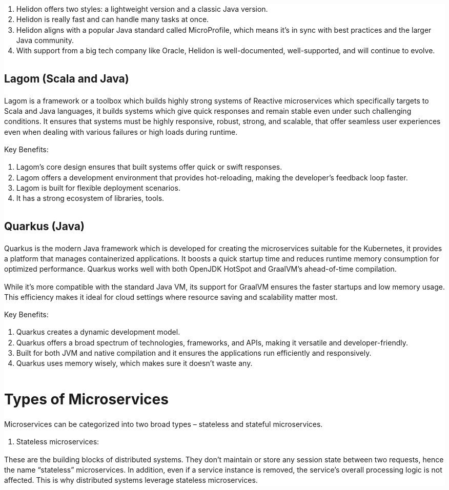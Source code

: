 1. Helidon offers two styles: a lightweight version and a classic Java version.
2. Helidon is really fast and can handle many tasks at once.
3. Helidon aligns with a popular Java standard called MicroProfile, which means it’s in sync with best practices and the larger Java community.
4. With support from a big tech company like Oracle, Helidon is well-documented, well-supported, and will continue to evolve.

## Lagom (Scala and Java)

Lagom is a framework or a toolbox which builds highly strong systems of Reactive microservices which specifically targets to Scala and Java languages, it builds systems which give quick responses and remain stable even under such challenging conditions. It ensures that systems must be highly responsive, robust, strong, and scalable, that offer seamless user experiences even when dealing with various failures or high loads during runtime.

Key Benefits:

1. Lagom’s core design ensures that built systems offer quick or swift responses.
2. Lagom offers a development environment that provides hot-reloading, making the developer’s feedback loop faster.
3. Lagom is built for flexible deployment scenarios.
4. It has a strong ecosystem of libraries, tools.

## Quarkus (Java)

Quarkus is the modern Java framework which is developed for creating the microservices suitable for the Kubernetes, it provides a platform that manages containerized applications. It boosts a quick startup time and reduces runtime memory consumption for optimized performance. Quarkus works well with both OpenJDK HotSpot and GraalVM’s ahead-of-time compilation.

While it’s more compatible with the standard Java VM, its support for GraalVM ensures the faster startups and low memory usage. This efficiency makes it ideal for cloud settings where resource saving and scalability matter most.

Key Benefits:

1. Quarkus creates a dynamic development model.
2. Quarkus offers a broad spectrum of technologies, frameworks, and APIs, making it versatile and developer-friendly.
3. Built for both JVM and native compilation and it ensures the applications run efficiently and responsively.
4. Quarkus uses memory wisely, which makes sure it doesn’t waste any.


# Types of Microservices
Microservices can be categorized into two broad types – stateless and stateful microservices.

1. Stateless microservices:
    
  These are the building blocks of distributed systems. They don’t maintain or store any session state between two requests, hence the name “stateless” microservices. In addition, even if a service instance is removed, the service’s overall processing logic is not affected. This is why distributed systems leverage stateless microservices.
